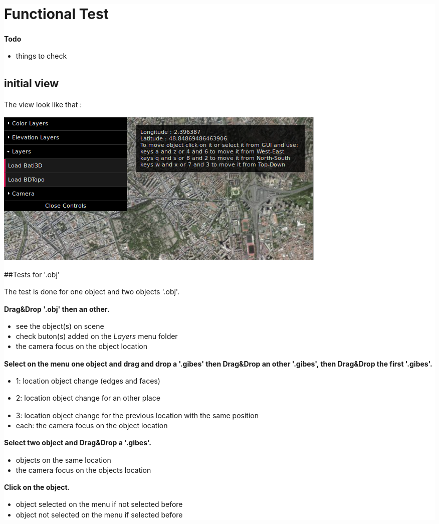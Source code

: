 # Functional Test

**Todo**

* things to check

## initial view

The view look like that :

![initialView](VIBES/initialView.png)

##Tests for '.obj'

The test is done for one object and two objects '.obj'.

**Drag&Drop '.obj' then an other.**

* see the object(s) on scene
* check buton(s) added on the *Layers* menu folder
* the camera focus on the object location

**Select on the menu one object and drag and drop a '.gibes' then Drag&Drop an other '.gibes', then Drag&Drop the first '.gibes'.**

* 1: location object change (edges and faces)


* 2: location object change for an other place

- 3: location object change for the previous location with the same position
- each: the camera focus on the object location

**Select two object and Drag&Drop a '.gibes'.**

- objects on the same location
- the camera focus on the objects location

**Click on the object.**

* object selected on the menu if not selected before
* object not selected on the menu if selected before
